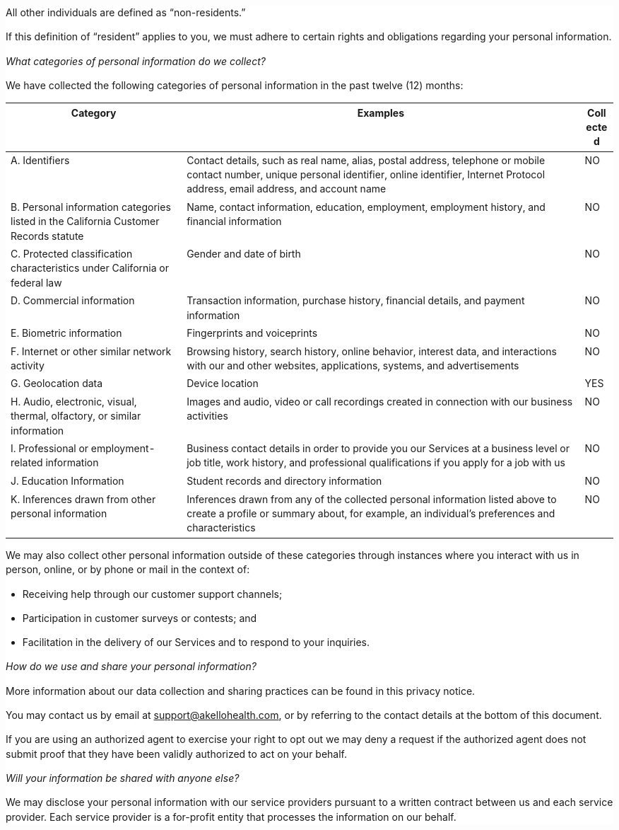 All other individuals are defined as “non-residents.”

If this definition of “resident” applies to you, we must adhere to certain rights and obligations regarding your personal information.

*What categories of personal information do we collect?*

We have collected the following categories of personal information in the past twelve (12) months:


| Category                                                                             	| Examples                                                                                                                                                                                                 	| Collected 	|
|--------------------------------------------------------------------------------------	|----------------------------------------------------------------------------------------------------------------------------------------------------------------------------------------------------------	|-----------	|
| A. Identifiers                                                                       	| Contact details, such as real name, alias, postal address, telephone or mobile contact number, unique personal identifier, online identifier, Internet Protocol address, email address, and account name 	| NO        	|
| B. Personal information categories listed in the California Customer Records statute 	| Name, contact information, education, employment, employment history, and financial information                                                                                                          	| NO        	|
| C. Protected classification characteristics under California or federal law          	| Gender and date of birth                                                                                                                                                                                 	| NO        	|
| D. Commercial information                                                            	| Transaction information, purchase history, financial details, and payment information                                                                                                                    	| NO        	|
| E. Biometric information                                                             	| Fingerprints and voiceprints                                                                                                                                                                             	| NO        	|
| F. Internet or other similar network activity                                        	| Browsing history, search history, online behavior, interest data, and interactions with our and other websites, applications, systems, and advertisements                                                	| NO        	|
| G. Geolocation data                                                                  	| Device location                                                                                                                                                                                          	| YES       	|
| H. Audio, electronic, visual, thermal, olfactory, or similar information             	| Images and audio, video or call recordings created in connection with our business activities                                                                                                            	| NO        	|
| I. Professional or employment-related information                                    	| Business contact details in order to provide you our Services at a business level or job title, work history, and professional qualifications if you apply for a job with us                             	| NO        	|
| J. Education Information                                                             	| Student records and directory information                                                                                                                                                                	| NO        	|
| K. Inferences drawn from other personal information                                  	| Inferences drawn from any of the collected personal information listed above to create a profile or summary about, for example, an individual’s preferences and characteristics                          	| NO        	|





We may also collect other personal information outside of these categories through instances where you interact with us in person, online, or by phone or mail in the context of:
* Receiving help through our customer support channels;

* Participation in customer surveys or contests; and

* Facilitation in the delivery of our Services and to respond to your inquiries.

*How do we use and share your personal information?*

More information about our data collection and sharing practices can be found in this privacy notice.

You may contact us by email at support@akellohealth.com, or by referring to the contact details at the bottom of this document.

If you are using an authorized agent to exercise your right to opt out we may deny a request if the authorized agent does not submit proof that they have been validly authorized to act on your behalf.

*Will your information be shared with anyone else?*

We may disclose your personal information with our service providers pursuant to a written contract between us and each service provider. Each service provider is a for-profit entity that processes the information on our behalf.
